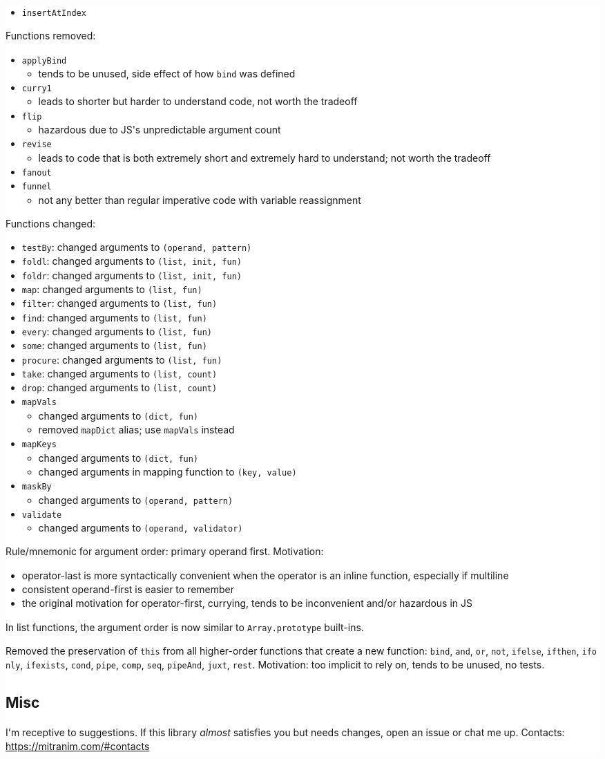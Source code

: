   * `insertAtIndex`

Functions removed:

  * `applyBind`
    * tends to be unused, side effect of how `bind` was defined
  * `curry1`
    * leads to shorter but harder to understand code, not worth the tradeoff
  * `flip`
    * hazardous due to JS's unpredictable argument count
  * `revise`
    * leads to code that is both extremely short and extremely hard to understand; not worth the tradeoff
  * `fanout`
  * `funnel`
    * not any better than regular imperative code with variable reassignment

Functions changed:

  * `testBy`: changed arguments to `(operand, pattern)`
  * `foldl`: changed arguments to `(list, init, fun)`
  * `foldr`: changed arguments to `(list, init, fun)`
  * `map`: changed arguments to `(list, fun)`
  * `filter`: changed arguments to `(list, fun)`
  * `find`: changed arguments to `(list, fun)`
  * `every`: changed arguments to `(list, fun)`
  * `some`: changed arguments to `(list, fun)`
  * `procure`: changed arguments to `(list, fun)`
  * `take`: changed arguments to `(list, count)`
  * `drop`: changed arguments to `(list, count)`
  * `mapVals`
    * changed arguments to `(dict, fun)`
    * removed `mapDict` alias; use `mapVals` instead
  * `mapKeys`
    * changed arguments to `(dict, fun)`
    * changed arguments in mapping function to `(key, value)`
  * `maskBy`
    * changed arguments to `(operand, pattern)`
  * `validate`
    * changed arguments to `(operand, validator)`

Rule/mnemonic for argument order: primary operand first. Motivation:

  * operator-last is more syntactically convenient when the operator is an inline function, especially if multiline
  * consistent operand-first is easier to remember
  * the original motivation for operator-first, currying, tends to be inconvenient and/or hazardous in JS

In list functions, the argument order is now similar to `Array.prototype` built-ins.

Removed the preservation of `this` from all higher-order functions that create a new function: `bind`, `and`, `or`, `not`, `ifelse`, `ifthen`, `ifonly`, `ifexists`, `cond`, `pipe`, `comp`, `seq`, `pipeAnd`, `juxt`, `rest`. Motivation: too implicit to rely on, tends to be unused, no tests.

## Misc

I'm receptive to suggestions. If this library _almost_ satisfies you but needs changes, open an issue or chat me up. Contacts: https://mitranim.com/#contacts
